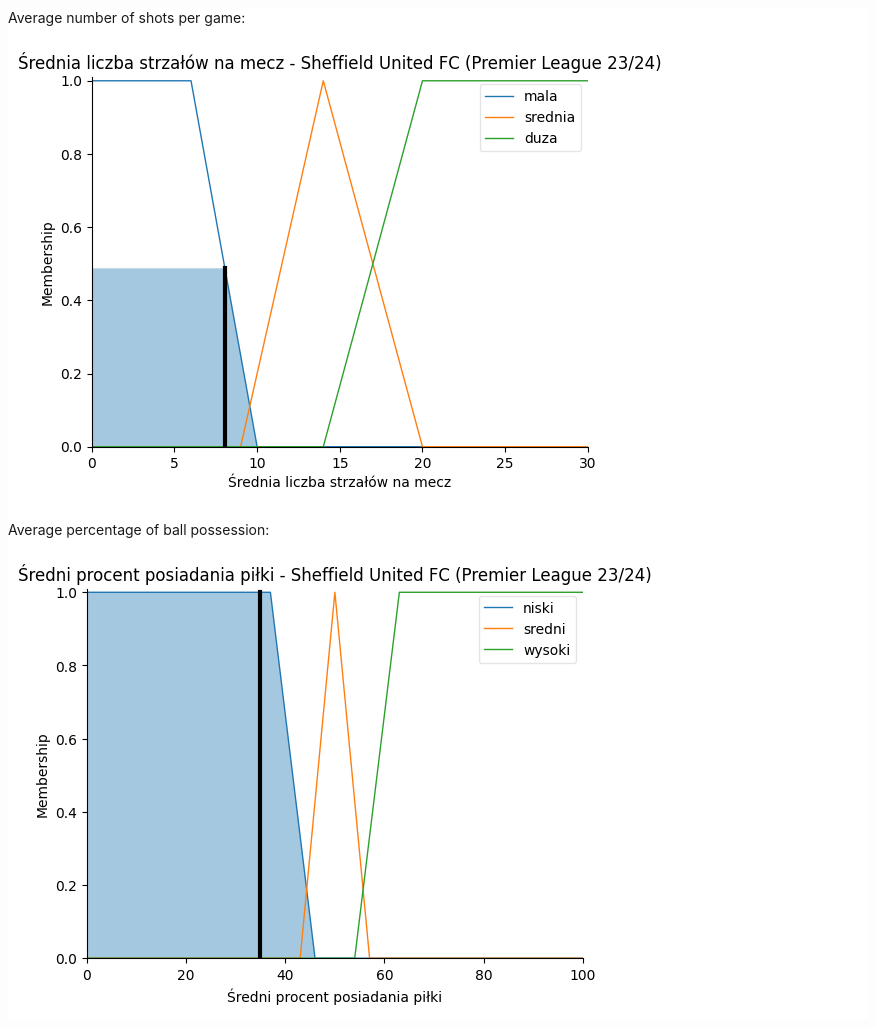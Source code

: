 Average number of shots per game:

![24](github-img/24.png)

Average percentage of ball possession:

![25](github-img/25.png)
